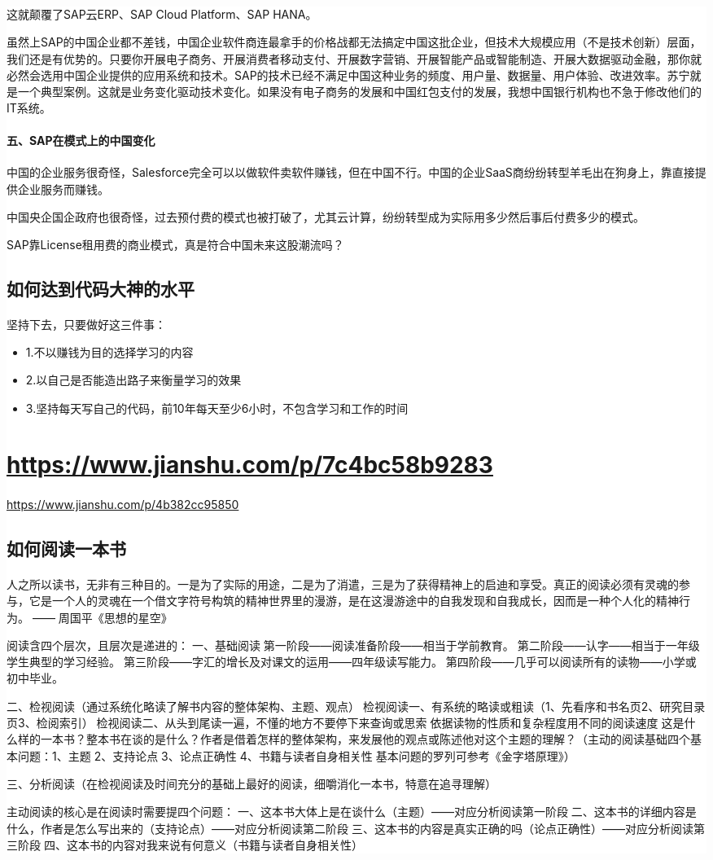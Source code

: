 这就颠覆了SAP云ERP、SAP Cloud Platform、SAP HANA。

虽然上SAP的中国企业都不差钱，中国企业软件商连最拿手的价格战都无法搞定中国这批企业，但技术大规模应用（不是技术创新）层面，我们还是有优势的。只要你开展电子商务、开展消费者移动支付、开展数字营销、开展智能产品或智能制造、开展大数据驱动金融，那你就必然会选用中国企业提供的应用系统和技术。SAP的技术已经不满足中国这种业务的频度、用户量、数据量、用户体验、改进效率。苏宁就是一个典型案例。这就是业务变化驱动技术变化。如果没有电子商务的发展和中国红包支付的发展，我想中国银行机构也不急于修改他们的IT系统。

#### 五、SAP在模式上的中国变化

中国的企业服务很奇怪，Salesforce完全可以以做软件卖软件赚钱，但在中国不行。中国的企业SaaS商纷纷转型羊毛出在狗身上，靠直接提供企业服务而赚钱。

中国央企国企政府也很奇怪，过去预付费的模式也被打破了，尤其云计算，纷纷转型成为实际用多少然后事后付费多少的模式。

SAP靠License租用费的商业模式，真是符合中国未来这股潮流吗？


## 如何达到代码大神的水平

坚持下去，只要做好这三件事：

- 1.不以赚钱为目的选择学习的内容

- 2.以自己是否能造出路子来衡量学习的效果

- 3.坚持每天写自己的代码，前10年每天至少6小时，不包含学习和工作的时间



# https://www.jianshu.com/p/7c4bc58b9283

https://www.jianshu.com/p/4b382cc95850


## 如何阅读一本书

人之所以读书，无非有三种目的。一是为了实际的用途，二是为了消遣，三是为了获得精神上的启迪和享受。真正的阅读必须有灵魂的参与，它是一个人的灵魂在一个借文字符号构筑的精神世界里的漫游，是在这漫游途中的自我发现和自我成长，因而是一种个人化的精神行为。  —— 周国平《思想的星空》

阅读含四个层次，且层次是递进的：
一、基础阅读
第一阶段——阅读准备阶段——相当于学前教育。
第二阶段——认字——相当于一年级学生典型的学习经验。
第三阶段——字汇的增长及对课文的运用——四年级读写能力。
第四阶段——几乎可以阅读所有的读物——小学或初中毕业。

二、检视阅读（通过系统化略读了解书内容的整体架构、主题、观点）
检视阅读一、有系统的略读或粗读（1、先看序和书名页2、研究目录页3、检阅索引）
检视阅读二、从头到尾读一遍，不懂的地方不要停下来查询或思索
依据读物的性质和复杂程度用不同的阅读速度
这是什么样的一本书？整本书在谈的是什么？作者是借着怎样的整体架构，来发展他的观点或陈述他对这个主题的理解？（主动的阅读基础四个基本问题：1、主题 2、支持论点 3、论点正确性 4、书籍与读者自身相关性   基本问题的罗列可参考《金字塔原理》）

三、分析阅读（在检视阅读及时间充分的基础上最好的阅读，细嚼消化一本书，特意在追寻理解）

主动阅读的核心是在阅读时需要提四个问题：
一、这本书大体上是在谈什么（主题）——对应分析阅读第一阶段
二、这本书的详细内容是什么，作者是怎么写出来的（支持论点）——对应分析阅读第二阶段
三、这本书的内容是真实正确的吗（论点正确性）——对应分析阅读第三阶段
四、这本书的内容对我来说有何意义（书籍与读者自身相关性）
